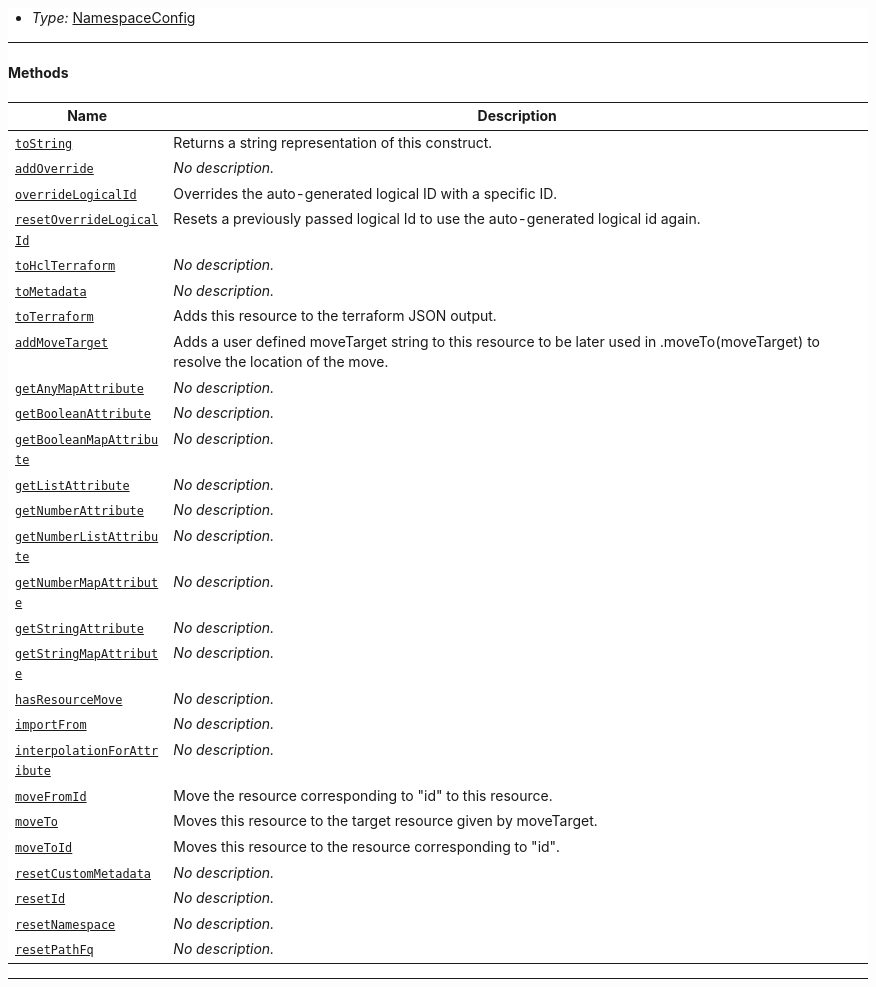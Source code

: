 - *Type:* <a href="#@cdktf/provider-vault.namespace.NamespaceConfig">NamespaceConfig</a>

---

#### Methods <a name="Methods" id="Methods"></a>

| **Name** | **Description** |
| --- | --- |
| <code><a href="#@cdktf/provider-vault.namespace.Namespace.toString">toString</a></code> | Returns a string representation of this construct. |
| <code><a href="#@cdktf/provider-vault.namespace.Namespace.addOverride">addOverride</a></code> | *No description.* |
| <code><a href="#@cdktf/provider-vault.namespace.Namespace.overrideLogicalId">overrideLogicalId</a></code> | Overrides the auto-generated logical ID with a specific ID. |
| <code><a href="#@cdktf/provider-vault.namespace.Namespace.resetOverrideLogicalId">resetOverrideLogicalId</a></code> | Resets a previously passed logical Id to use the auto-generated logical id again. |
| <code><a href="#@cdktf/provider-vault.namespace.Namespace.toHclTerraform">toHclTerraform</a></code> | *No description.* |
| <code><a href="#@cdktf/provider-vault.namespace.Namespace.toMetadata">toMetadata</a></code> | *No description.* |
| <code><a href="#@cdktf/provider-vault.namespace.Namespace.toTerraform">toTerraform</a></code> | Adds this resource to the terraform JSON output. |
| <code><a href="#@cdktf/provider-vault.namespace.Namespace.addMoveTarget">addMoveTarget</a></code> | Adds a user defined moveTarget string to this resource to be later used in .moveTo(moveTarget) to resolve the location of the move. |
| <code><a href="#@cdktf/provider-vault.namespace.Namespace.getAnyMapAttribute">getAnyMapAttribute</a></code> | *No description.* |
| <code><a href="#@cdktf/provider-vault.namespace.Namespace.getBooleanAttribute">getBooleanAttribute</a></code> | *No description.* |
| <code><a href="#@cdktf/provider-vault.namespace.Namespace.getBooleanMapAttribute">getBooleanMapAttribute</a></code> | *No description.* |
| <code><a href="#@cdktf/provider-vault.namespace.Namespace.getListAttribute">getListAttribute</a></code> | *No description.* |
| <code><a href="#@cdktf/provider-vault.namespace.Namespace.getNumberAttribute">getNumberAttribute</a></code> | *No description.* |
| <code><a href="#@cdktf/provider-vault.namespace.Namespace.getNumberListAttribute">getNumberListAttribute</a></code> | *No description.* |
| <code><a href="#@cdktf/provider-vault.namespace.Namespace.getNumberMapAttribute">getNumberMapAttribute</a></code> | *No description.* |
| <code><a href="#@cdktf/provider-vault.namespace.Namespace.getStringAttribute">getStringAttribute</a></code> | *No description.* |
| <code><a href="#@cdktf/provider-vault.namespace.Namespace.getStringMapAttribute">getStringMapAttribute</a></code> | *No description.* |
| <code><a href="#@cdktf/provider-vault.namespace.Namespace.hasResourceMove">hasResourceMove</a></code> | *No description.* |
| <code><a href="#@cdktf/provider-vault.namespace.Namespace.importFrom">importFrom</a></code> | *No description.* |
| <code><a href="#@cdktf/provider-vault.namespace.Namespace.interpolationForAttribute">interpolationForAttribute</a></code> | *No description.* |
| <code><a href="#@cdktf/provider-vault.namespace.Namespace.moveFromId">moveFromId</a></code> | Move the resource corresponding to "id" to this resource. |
| <code><a href="#@cdktf/provider-vault.namespace.Namespace.moveTo">moveTo</a></code> | Moves this resource to the target resource given by moveTarget. |
| <code><a href="#@cdktf/provider-vault.namespace.Namespace.moveToId">moveToId</a></code> | Moves this resource to the resource corresponding to "id". |
| <code><a href="#@cdktf/provider-vault.namespace.Namespace.resetCustomMetadata">resetCustomMetadata</a></code> | *No description.* |
| <code><a href="#@cdktf/provider-vault.namespace.Namespace.resetId">resetId</a></code> | *No description.* |
| <code><a href="#@cdktf/provider-vault.namespace.Namespace.resetNamespace">resetNamespace</a></code> | *No description.* |
| <code><a href="#@cdktf/provider-vault.namespace.Namespace.resetPathFq">resetPathFq</a></code> | *No description.* |

---